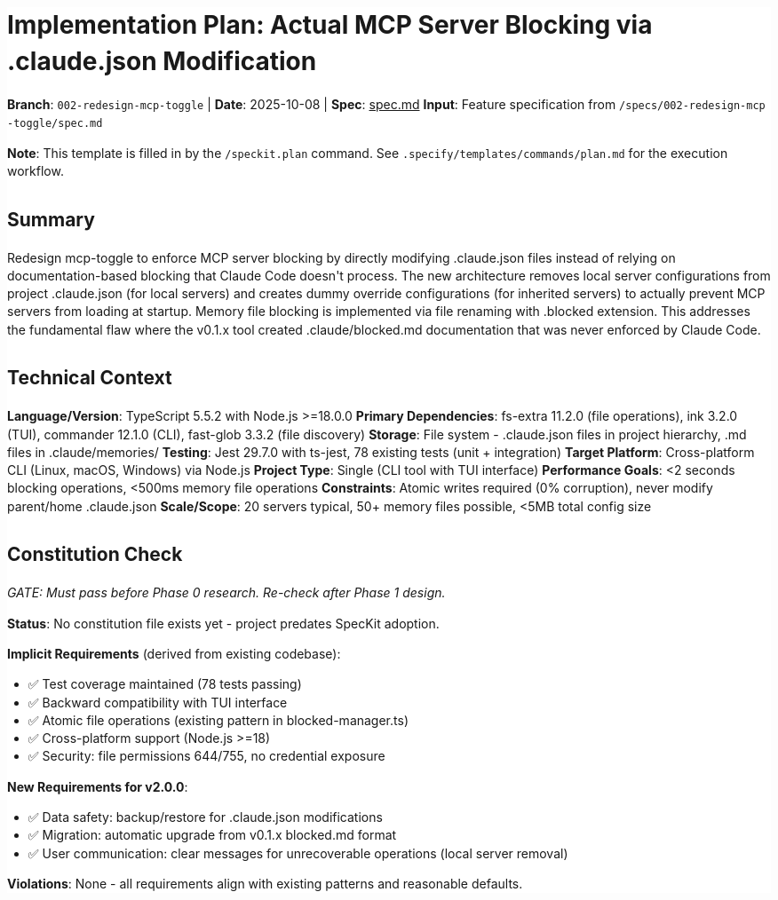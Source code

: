 # Implementation Plan: Actual MCP Server Blocking via .claude.json Modification

**Branch**: `002-redesign-mcp-toggle` | **Date**: 2025-10-08 | **Spec**: [spec.md](./spec.md)
**Input**: Feature specification from `/specs/002-redesign-mcp-toggle/spec.md`

**Note**: This template is filled in by the `/speckit.plan` command. See `.specify/templates/commands/plan.md` for the execution workflow.

## Summary

Redesign mcp-toggle to enforce MCP server blocking by directly modifying .claude.json files instead of relying on documentation-based blocking that Claude Code doesn't process. The new architecture removes local server configurations from project .claude.json (for local servers) and creates dummy override configurations (for inherited servers) to actually prevent MCP servers from loading at startup. Memory file blocking is implemented via file renaming with .blocked extension. This addresses the fundamental flaw where the v0.1.x tool created .claude/blocked.md documentation that was never enforced by Claude Code.

## Technical Context

**Language/Version**: TypeScript 5.5.2 with Node.js >=18.0.0
**Primary Dependencies**: fs-extra 11.2.0 (file operations), ink 3.2.0 (TUI), commander 12.1.0 (CLI), fast-glob 3.3.2 (file discovery)
**Storage**: File system - .claude.json files in project hierarchy, .md files in .claude/memories/
**Testing**: Jest 29.7.0 with ts-jest, 78 existing tests (unit + integration)
**Target Platform**: Cross-platform CLI (Linux, macOS, Windows) via Node.js
**Project Type**: Single (CLI tool with TUI interface)
**Performance Goals**: <2 seconds blocking operations, <500ms memory file operations
**Constraints**: Atomic writes required (0% corruption), never modify parent/home .claude.json
**Scale/Scope**: 20 servers typical, 50+ memory files possible, <5MB total config size

## Constitution Check

*GATE: Must pass before Phase 0 research. Re-check after Phase 1 design.*

**Status**: No constitution file exists yet - project predates SpecKit adoption.

**Implicit Requirements** (derived from existing codebase):
- ✅ Test coverage maintained (78 tests passing)
- ✅ Backward compatibility with TUI interface
- ✅ Atomic file operations (existing pattern in blocked-manager.ts)
- ✅ Cross-platform support (Node.js >=18)
- ✅ Security: file permissions 644/755, no credential exposure

**New Requirements for v2.0.0**:
- ✅ Data safety: backup/restore for .claude.json modifications
- ✅ Migration: automatic upgrade from v0.1.x blocked.md format
- ✅ User communication: clear messages for unrecoverable operations (local server removal)

**Violations**: None - all requirements align with existing patterns and reasonable defaults.
